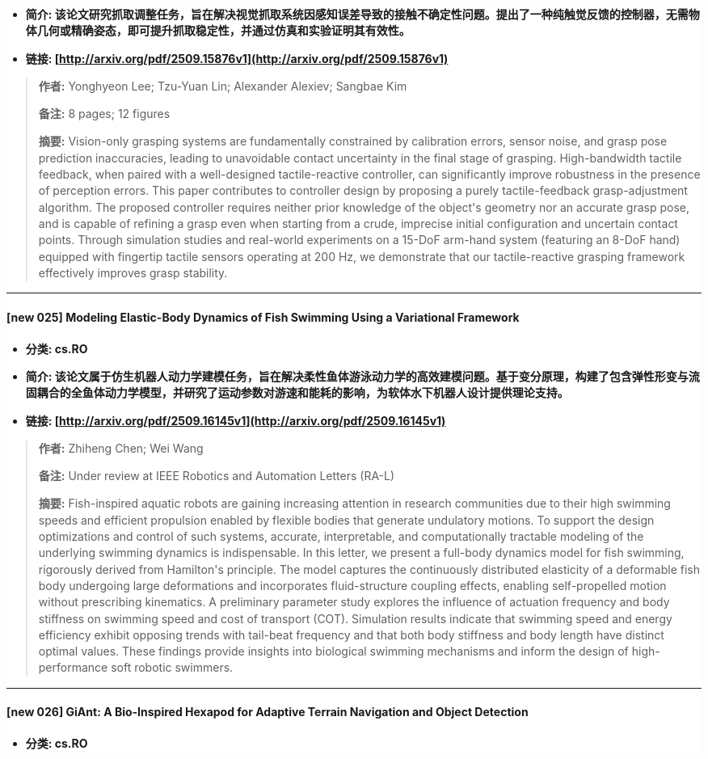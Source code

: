 - **简介: 该论文研究抓取调整任务，旨在解决视觉抓取系统因感知误差导致的接触不确定性问题。提出了一种纯触觉反馈的控制器，无需物体几何或精确姿态，即可提升抓取稳定性，并通过仿真和实验证明其有效性。**

- **链接: [http://arxiv.org/pdf/2509.15876v1](http://arxiv.org/pdf/2509.15876v1)**

> **作者:** Yonghyeon Lee; Tzu-Yuan Lin; Alexander Alexiev; Sangbae Kim
>
> **备注:** 8 pages; 12 figures
>
> **摘要:** Vision-only grasping systems are fundamentally constrained by calibration errors, sensor noise, and grasp pose prediction inaccuracies, leading to unavoidable contact uncertainty in the final stage of grasping. High-bandwidth tactile feedback, when paired with a well-designed tactile-reactive controller, can significantly improve robustness in the presence of perception errors. This paper contributes to controller design by proposing a purely tactile-feedback grasp-adjustment algorithm. The proposed controller requires neither prior knowledge of the object's geometry nor an accurate grasp pose, and is capable of refining a grasp even when starting from a crude, imprecise initial configuration and uncertain contact points. Through simulation studies and real-world experiments on a 15-DoF arm-hand system (featuring an 8-DoF hand) equipped with fingertip tactile sensors operating at 200 Hz, we demonstrate that our tactile-reactive grasping framework effectively improves grasp stability.
>
---
#### [new 025] Modeling Elastic-Body Dynamics of Fish Swimming Using a Variational Framework
- **分类: cs.RO**

- **简介: 该论文属于仿生机器人动力学建模任务，旨在解决柔性鱼体游泳动力学的高效建模问题。基于变分原理，构建了包含弹性形变与流固耦合的全鱼体动力学模型，并研究了运动参数对游速和能耗的影响，为软体水下机器人设计提供理论支持。**

- **链接: [http://arxiv.org/pdf/2509.16145v1](http://arxiv.org/pdf/2509.16145v1)**

> **作者:** Zhiheng Chen; Wei Wang
>
> **备注:** Under review at IEEE Robotics and Automation Letters (RA-L)
>
> **摘要:** Fish-inspired aquatic robots are gaining increasing attention in research communities due to their high swimming speeds and efficient propulsion enabled by flexible bodies that generate undulatory motions. To support the design optimizations and control of such systems, accurate, interpretable, and computationally tractable modeling of the underlying swimming dynamics is indispensable. In this letter, we present a full-body dynamics model for fish swimming, rigorously derived from Hamilton's principle. The model captures the continuously distributed elasticity of a deformable fish body undergoing large deformations and incorporates fluid-structure coupling effects, enabling self-propelled motion without prescribing kinematics. A preliminary parameter study explores the influence of actuation frequency and body stiffness on swimming speed and cost of transport (COT). Simulation results indicate that swimming speed and energy efficiency exhibit opposing trends with tail-beat frequency and that both body stiffness and body length have distinct optimal values. These findings provide insights into biological swimming mechanisms and inform the design of high-performance soft robotic swimmers.
>
---
#### [new 026] GiAnt: A Bio-Inspired Hexapod for Adaptive Terrain Navigation and Object Detection
- **分类: cs.RO**
